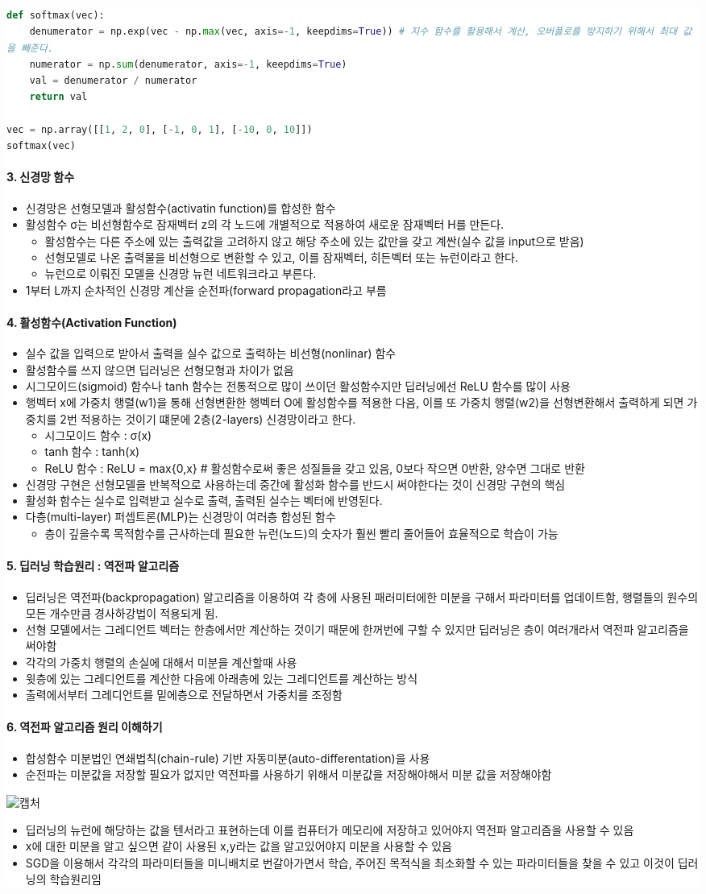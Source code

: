 ``` python
def softmax(vec):
    denumerator = np.exp(vec - np.max(vec, axis=-1, keepdims=True)) # 지수 함수를 활용해서 계산, 오버플로를 방지하기 위해서 최대 값을 빼준다.
    numerator = np.sum(denumerator, axis=-1, keepdims=True)
    val = denumerator / numerator
    return val

vec = np.array([[1, 2, 0], [-1, 0, 1], [-10, 0, 10]])
softmax(vec)

```

#### 3. 신경망 함수
+ 신경망은 선형모델과 활성함수(activatin function)를 합성한 함수
+ 활성함수 σ는 비선형함수로 잠재벡터 z의 각 노드에 개별적으로 적용하여 새로운 잠재벡터 H를 만든다.
    + 활성함수는 다른 주소에 있는 출력값을 고려하지 않고 해당 주소에 있는 값만을 갖고 계싼(실수 값을 input으로 받음)
    + 선형모델로 나온 출력물을 비선형으로 변환할 수 있고, 이를 잠재벡터, 히든벡터 또는 뉴런이라고 한다.
    + 뉴런으로 이뤄진 모델을 신경망 뉴런 네트워크라고 부른다.
+ 1부터 L까지 순차적인 신경망 계산을 순전파(forward propagation라고 부름    

#### 4. 활성함수(Activation Function)
+ 실수 값을 입력으로 받아서 출력을 실수 값으로 출력하는 비선형(nonlinar) 함수
+ 활성함수를 쓰지 않으면 딥러닝은 선형모형과 차이가 없음
+ 시그모이드(sigmoid) 함수나 tanh 함수는 전통적으로 많이 쓰이던 활성함수지만 딥러닝에선 ReLU 함수를 많이 사용
+ 행벡터 x에 가중치 행렬(w1)을 통해 선형변환한 행벡터 O에 활성함수를 적용한 다음, 이를 또 가중치 행렬(w2)을 선형변환해서 출력하게 되면 가중치를 2번 적용하는 것이기 떄문에 2층(2-layers) 신경망이라고 한다.
    + 시그모이드 함수 : σ(x)
    + tanh 함수 : tanh(x)
    + ReLU 함수 : ReLU = max{0,x} # 활성함수로써 좋은 성질들을 갖고 있음, 0보다 작으면 0반환, 양수면 그대로 반환
+ 신경망 구현은 선형모델을 반복적으로 사용하는데 중간에 활성화 함수를 반드시 써야한다는 것이 신경망 구현의 핵심
+ 활성화 함수는 실수로 입력받고 실수로 출력, 출력된 실수는 벡터에 반영된다.
+ 다층(multi-layer) 퍼셉트론(MLP)는 신경망이 여러층 합성된 함수
    + 층이 깊을수록 목적함수를 근사하는데 필요한 뉴런(노드)의 숫자가 훨씬 빨리 줄어들어 효율적으로 학습이 가능

#### 5. 딥러닝 학습원리 : 역전파 알고리즘
+ 딥러닝은 역전파(backpropagation) 알고리즘을 이용하여 각 층에 사용된 패러미터에한 미분을 구해서 파라미터를 업데이트함, 행렬들의 원수의 모든 개수만큼 경사하강법이 적용되게 됨.
+ 선형 모델에서는 그레디언트 벡터는 한층에서만 계산하는 것이기 때문에 한꺼번에 구할 수 있지만 딥러닝은 층이 여러개라서 역전파 알고리즘을 써야함
+ 각각의 가중치 행렬의 손실에 대해서 미분을 계산할때 사용
+ 윗층에 있는 그레디언트를 계산한 다음에 아래층에 있는 그레디언트를 계산하는 방식
+ 출력에서부터 그레디언트를 밑에층으로 전달하면서 가중치를 조정함

#### 6. 역전파 알고리즘 원리 이해하기
+ 합성함수 미분법인 연쇄법칙(chain-rule) 기반 자동미분(auto-differentation)을 사용
+ 순전파는 미분값을 저장할 필요가 없지만 역전파를 사용하기 위해서 미분값을 저장해야해서 미분 값을 저장해야함

![캡처](https://user-images.githubusercontent.com/44515744/105967618-668ad680-60c9-11eb-8925-f5546c443007.JPG)


+ 딥러닝의 뉴런에 해당하는 값을 텐서라고 표현하는데 이를 컴퓨터가 메모리에 저장하고 있어야지 역전파 알고리즘을 사용할 수 있음
+ x에 대한 미분을 알고 싶으면 같이 사용된 x,y라는 값을 알고있어야지 미분을 사용할 수 있음
+ SGD을 이용해서 각각의 파라미터들을 미니배치로 번갈아가면서 학습, 주어진 목적식을 최소화할 수 있는 파라미터들을 찾을 수 있고 이것이 딥러닝의 학습원리임
